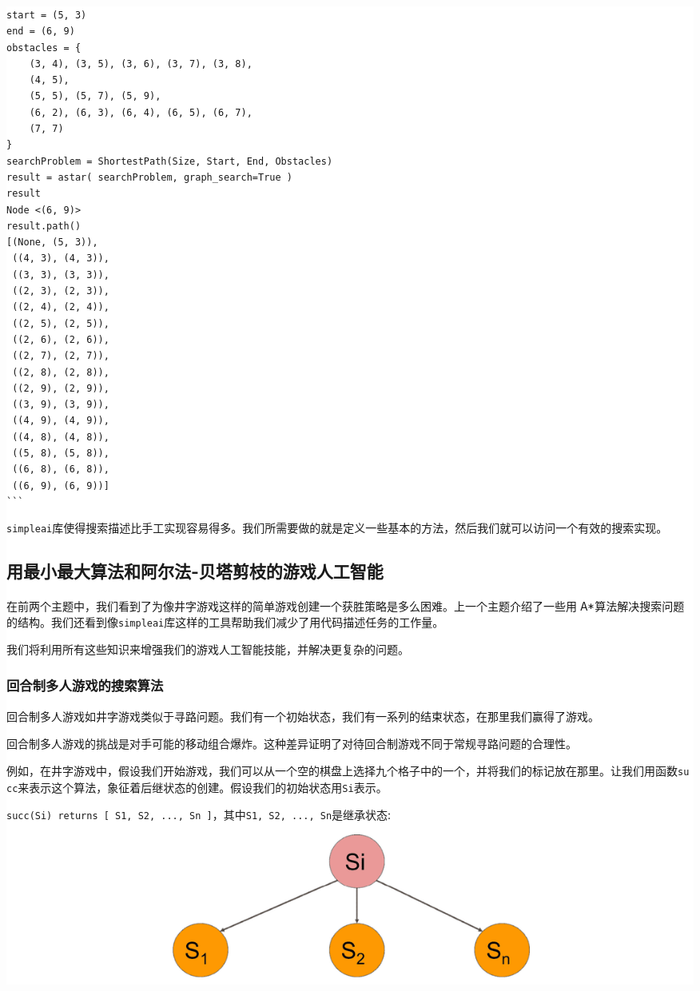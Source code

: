     start = (5, 3)
    end = (6, 9)
    obstacles = {
        (3, 4), (3, 5), (3, 6), (3, 7), (3, 8),
        (4, 5),
        (5, 5), (5, 7), (5, 9),
        (6, 2), (6, 3), (6, 4), (6, 5), (6, 7),
        (7, 7)
    } 
    searchProblem = ShortestPath(Size, Start, End, Obstacles)
    result = astar( searchProblem, graph_search=True )
    result
    Node <(6, 9)>
    result.path()
    [(None, (5, 3)),
     ((4, 3), (4, 3)),
     ((3, 3), (3, 3)),
     ((2, 3), (2, 3)),
     ((2, 4), (2, 4)),
     ((2, 5), (2, 5)),
     ((2, 6), (2, 6)),
     ((2, 7), (2, 7)),
     ((2, 8), (2, 8)),
     ((2, 9), (2, 9)),
     ((3, 9), (3, 9)),
     ((4, 9), (4, 9)),
     ((4, 8), (4, 8)),
     ((5, 8), (5, 8)),
     ((6, 8), (6, 8)),
     ((6, 9), (6, 9))]
    ```

`simpleai`库使得搜索描述比手工实现容易得多。我们所需要做的就是定义一些基本的方法，然后我们就可以访问一个有效的搜索实现。

## 用最小最大算法和阿尔法-贝塔剪枝的游戏人工智能

在前两个主题中，我们看到了为像井字游戏这样的简单游戏创建一个获胜策略是多么困难。上一个主题介绍了一些用 A*算法解决搜索问题的结构。我们还看到像`simpleai`库这样的工具帮助我们减少了用代码描述任务的工作量。

我们将利用所有这些知识来增强我们的游戏人工智能技能，并解决更复杂的问题。

### 回合制多人游戏的搜索算法

回合制多人游戏如井字游戏类似于寻路问题。我们有一个初始状态，我们有一系列的结束状态，在那里我们赢得了游戏。

回合制多人游戏的挑战是对手可能的移动组合爆炸。这种差异证明了对待回合制游戏不同于常规寻路问题的合理性。

例如，在井字游戏中，假设我们开始游戏，我们可以从一个空的棋盘上选择九个格子中的一个，并将我们的标记放在那里。让我们用函数`succ`来表示这个算法，象征着后继状态的创建。假设我们的初始状态用`Si`表示。

`succ(Si) returns [ S1, S2, ..., Sn ]`，其中`S1, S2, ..., Sn`是继承状态:

![Figure 2.6 Tree diagram denoting the successor states of the function](img/2.6.jpg)
